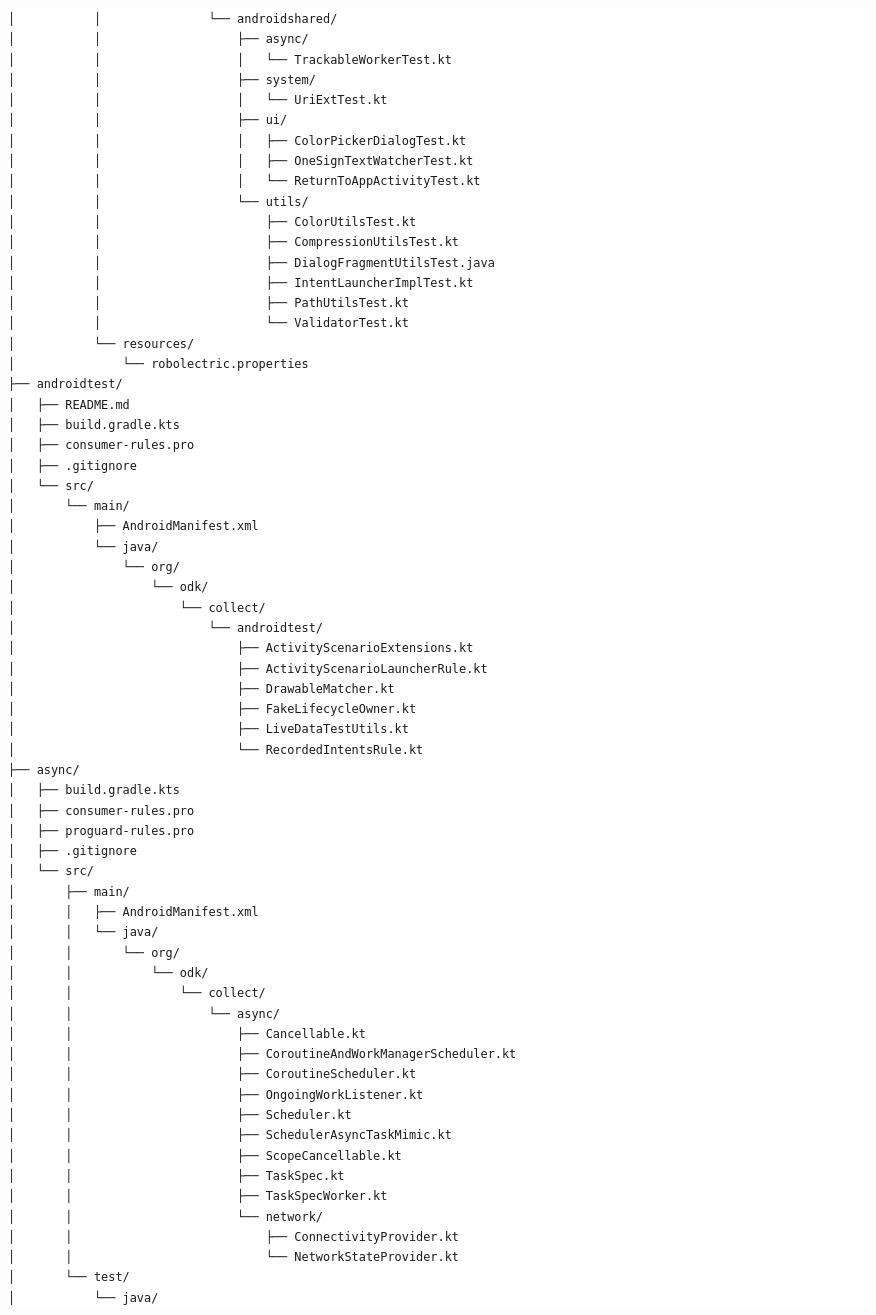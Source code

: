     │           │               └── androidshared/
    │           │                   ├── async/
    │           │                   │   └── TrackableWorkerTest.kt
    │           │                   ├── system/
    │           │                   │   └── UriExtTest.kt
    │           │                   ├── ui/
    │           │                   │   ├── ColorPickerDialogTest.kt
    │           │                   │   ├── OneSignTextWatcherTest.kt
    │           │                   │   └── ReturnToAppActivityTest.kt
    │           │                   └── utils/
    │           │                       ├── ColorUtilsTest.kt
    │           │                       ├── CompressionUtilsTest.kt
    │           │                       ├── DialogFragmentUtilsTest.java
    │           │                       ├── IntentLauncherImplTest.kt
    │           │                       ├── PathUtilsTest.kt
    │           │                       └── ValidatorTest.kt
    │           └── resources/
    │               └── robolectric.properties
    ├── androidtest/
    │   ├── README.md
    │   ├── build.gradle.kts
    │   ├── consumer-rules.pro
    │   ├── .gitignore
    │   └── src/
    │       └── main/
    │           ├── AndroidManifest.xml
    │           └── java/
    │               └── org/
    │                   └── odk/
    │                       └── collect/
    │                           └── androidtest/
    │                               ├── ActivityScenarioExtensions.kt
    │                               ├── ActivityScenarioLauncherRule.kt
    │                               ├── DrawableMatcher.kt
    │                               ├── FakeLifecycleOwner.kt
    │                               ├── LiveDataTestUtils.kt
    │                               └── RecordedIntentsRule.kt
    ├── async/
    │   ├── build.gradle.kts
    │   ├── consumer-rules.pro
    │   ├── proguard-rules.pro
    │   ├── .gitignore
    │   └── src/
    │       ├── main/
    │       │   ├── AndroidManifest.xml
    │       │   └── java/
    │       │       └── org/
    │       │           └── odk/
    │       │               └── collect/
    │       │                   └── async/
    │       │                       ├── Cancellable.kt
    │       │                       ├── CoroutineAndWorkManagerScheduler.kt
    │       │                       ├── CoroutineScheduler.kt
    │       │                       ├── OngoingWorkListener.kt
    │       │                       ├── Scheduler.kt
    │       │                       ├── SchedulerAsyncTaskMimic.kt
    │       │                       ├── ScopeCancellable.kt
    │       │                       ├── TaskSpec.kt
    │       │                       ├── TaskSpecWorker.kt
    │       │                       └── network/
    │       │                           ├── ConnectivityProvider.kt
    │       │                           └── NetworkStateProvider.kt
    │       └── test/
    │           └── java/